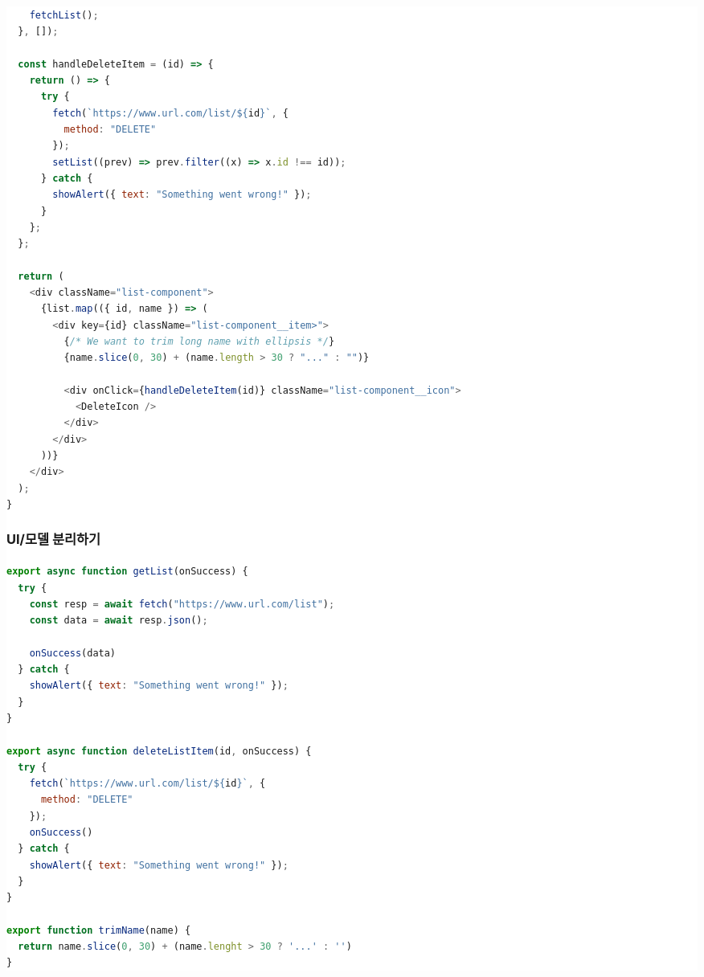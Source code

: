 ``` js
    fetchList();
  }, []);

  const handleDeleteItem = (id) => {
    return () => {
      try {
        fetch(`https://www.url.com/list/${id}`, {
          method: "DELETE"
        });
        setList((prev) => prev.filter((x) => x.id !== id));
      } catch {
        showAlert({ text: "Something went wrong!" });
      }
    };
  };

  return (
    <div className="list-component">
      {list.map(({ id, name }) => (
        <div key={id} className="list-component__item>">
          {/* We want to trim long name with ellipsis */}
          {name.slice(0, 30) + (name.length > 30 ? "..." : "")}

          <div onClick={handleDeleteItem(id)} className="list-component__icon">
            <DeleteIcon />
          </div>
        </div>
      ))}
    </div>
  );
}

```

### UI/모델 분리하기

``` js
export async function getList(onSuccess) {
  try {
    const resp = await fetch("https://www.url.com/list");
    const data = await resp.json();

    onSuccess(data)
  } catch {
    showAlert({ text: "Something went wrong!" });
  }
}

export async function deleteListItem(id, onSuccess) {
  try {
    fetch(`https://www.url.com/list/${id}`, {
      method: "DELETE"
    });
    onSuccess()
  } catch {
    showAlert({ text: "Something went wrong!" });
  }
}

export function trimName(name) {
  return name.slice(0, 30) + (name.lenght > 30 ? '...' : '')
}
```

